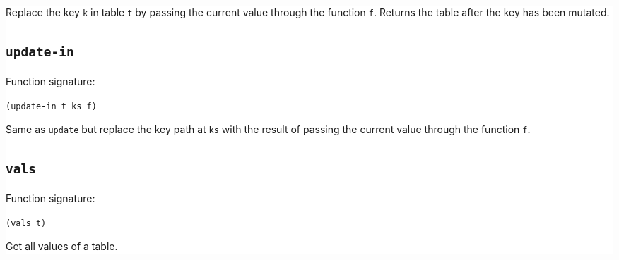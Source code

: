 Replace the key `k` in table `t` by passing the current value through the
   function `f`. Returns the table after the key has been mutated.

## `update-in`
Function signature:

```
(update-in t ks f)
```

Same as `update` but replace the key path at `ks` with the result of
   passing the current value through the function `f`.

## `vals`
Function signature:

```
(vals t)
```

Get all values of a table.



